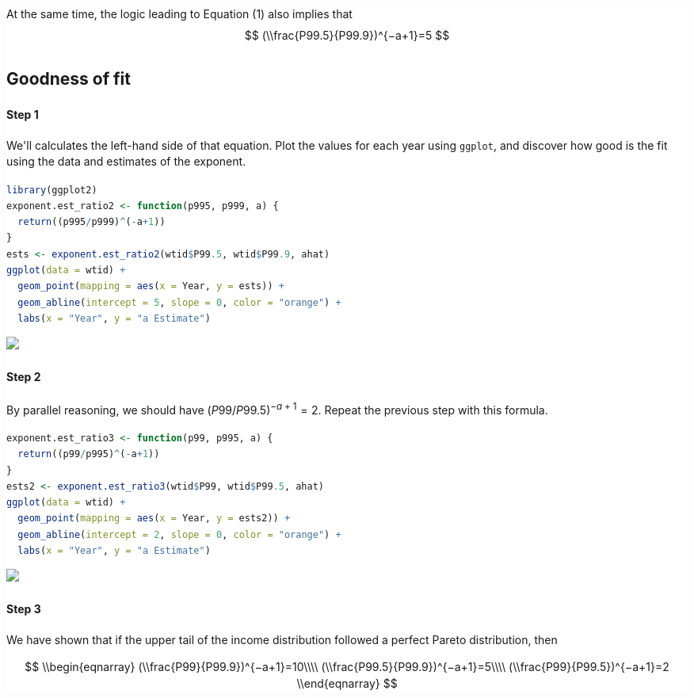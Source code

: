At the same time, the logic leading to Equation (1) also implies that
$$
(\\frac{P99.5}{P99.9})^{−a+1}=5
$$

Goodness of fit
---------------

#### Step 1

We'll calculates the left-hand side of that equation. Plot the values for each year using `ggplot`, and discover how good is the fit using the data and estimates of the exponent.

``` r
library(ggplot2)
exponent.est_ratio2 <- function(p995, p999, a) {
  return((p995/p999)^(-a+1))
}
ests <- exponent.est_ratio2(wtid$P99.5, wtid$P99.9, ahat)
ggplot(data = wtid) +
  geom_point(mapping = aes(x = Year, y = ests)) +
  geom_abline(intercept = 5, slope = 0, color = "orange") +
  labs(x = "Year", y = "a Estimate")
```

![](Untitled_files/figure-markdown_github/unnamed-chunk-2-1.png)

#### Step 2

By parallel reasoning, we should have (*P*99/*P*99.5)<sup>−*a* + 1</sup> = 2. Repeat the previous step with this formula.

``` r
exponent.est_ratio3 <- function(p99, p995, a) {
  return((p99/p995)^(-a+1))
}
ests2 <- exponent.est_ratio3(wtid$P99, wtid$P99.5, ahat)
ggplot(data = wtid) +
  geom_point(mapping = aes(x = Year, y = ests2)) +
  geom_abline(intercept = 2, slope = 0, color = "orange") +
  labs(x = "Year", y = "a Estimate")
```

![](Untitled_files/figure-markdown_github/unnamed-chunk-3-1.png)

#### Step 3

We have shown that if the upper tail of the income distribution followed a perfect Pareto distribution, then

$$
\\begin{eqnarray}
(\\frac{P99}{P99.9})^{−a+1}=10\\\\
(\\frac{P99.5}{P99.9})^{−a+1}=5\\\\
(\\frac{P99}{P99.5})^{−a+1}=2
\\end{eqnarray}
$$
